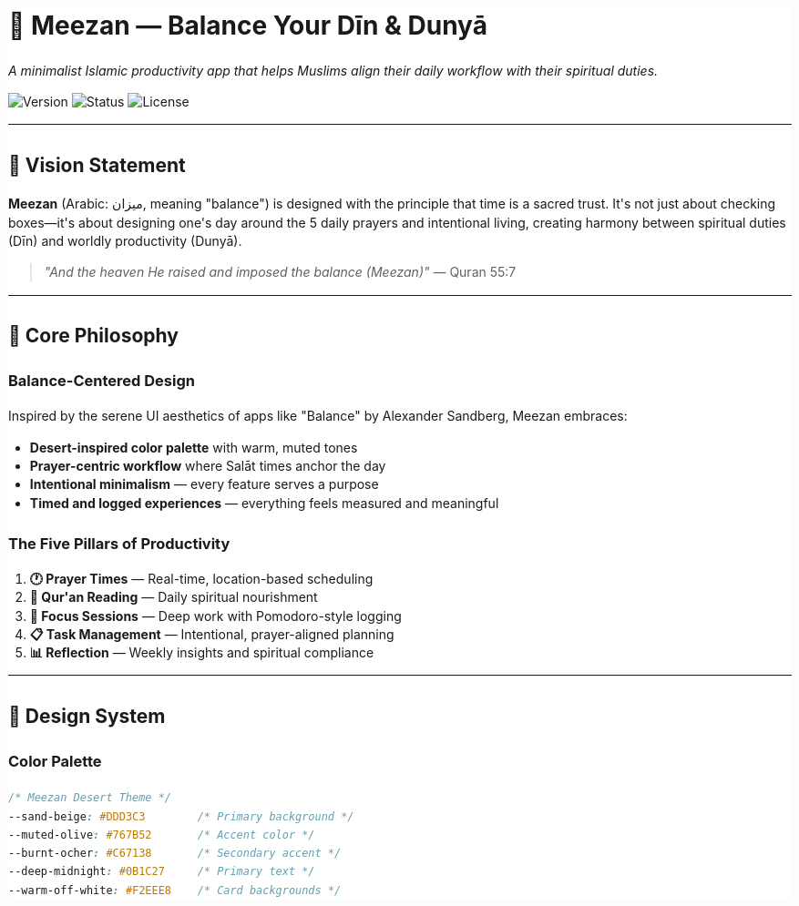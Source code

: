# 🕌 Meezan — Balance Your Dīn & Dunyā

*A minimalist Islamic productivity app that helps Muslims align their daily workflow with their spiritual duties.*

![Version](https://img.shields.io/badge/version-1.0.0--mvp-sand)
![Status](https://img.shields.io/badge/status-in--development-olive)
![License](https://img.shields.io/badge/license-MIT-burnt--ocher)

---

## 🎯 Vision Statement

**Meezan** (Arabic: ميزان, meaning "balance") is designed with the principle that time is a sacred trust. It's not just about checking boxes—it's about designing one's day around the 5 daily prayers and intentional living, creating harmony between spiritual duties (Dīn) and worldly productivity (Dunyā).

> *"And the heaven He raised and imposed the balance (Meezan)"* — Quran 55:7

---

## 🌅 Core Philosophy

### Balance-Centered Design
Inspired by the serene UI aesthetics of apps like "Balance" by Alexander Sandberg, Meezan embraces:
- **Desert-inspired color palette** with warm, muted tones
- **Prayer-centric workflow** where Salāt times anchor the day
- **Intentional minimalism** — every feature serves a purpose
- **Timed and logged experiences** — everything feels measured and meaningful

### The Five Pillars of Productivity
1. **🕐 Prayer Times** — Real-time, location-based scheduling
2. **📖 Qur'an Reading** — Daily spiritual nourishment  
3. **🎯 Focus Sessions** — Deep work with Pomodoro-style logging
4. **📋 Task Management** — Intentional, prayer-aligned planning
5. **📊 Reflection** — Weekly insights and spiritual compliance

---

## 🎨 Design System

### Color Palette
```css
/* Meezan Desert Theme */
--sand-beige: #DDD3C3        /* Primary background */
--muted-olive: #767B52       /* Accent color */
--burnt-ocher: #C67138       /* Secondary accent */
--deep-midnight: #0B1C27     /* Primary text */
--warm-off-white: #F2EEE8    /* Card backgrounds */
```
